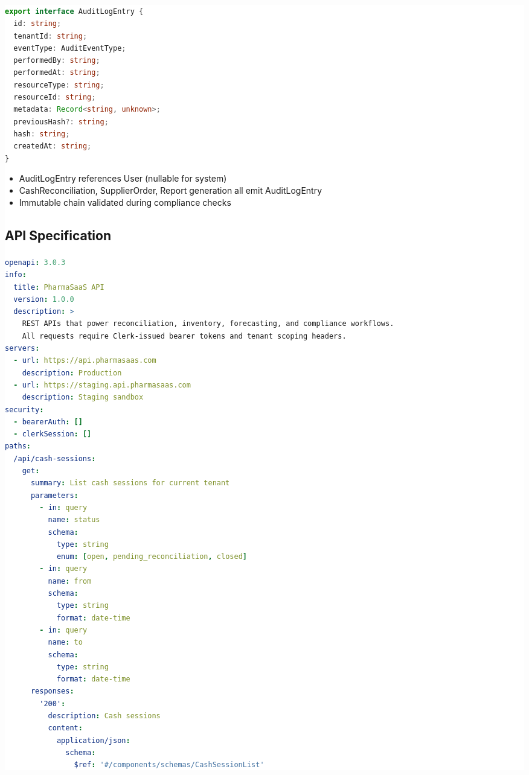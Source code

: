 ```typescript
export interface AuditLogEntry {
  id: string;
  tenantId: string;
  eventType: AuditEventType;
  performedBy: string;
  performedAt: string;
  resourceType: string;
  resourceId: string;
  metadata: Record<string, unknown>;
  previousHash?: string;
  hash: string;
  createdAt: string;
}
```

- AuditLogEntry references User (nullable for system)  
- CashReconciliation, SupplierOrder, Report generation all emit AuditLogEntry  
- Immutable chain validated during compliance checks  

## API Specification
```yaml
openapi: 3.0.3
info:
  title: PharmaSaaS API
  version: 1.0.0
  description: >
    REST APIs that power reconciliation, inventory, forecasting, and compliance workflows.
    All requests require Clerk-issued bearer tokens and tenant scoping headers.
servers:
  - url: https://api.pharmasaas.com
    description: Production
  - url: https://staging.api.pharmasaas.com
    description: Staging sandbox
security:
  - bearerAuth: []
  - clerkSession: []
paths:
  /api/cash-sessions:
    get:
      summary: List cash sessions for current tenant
      parameters:
        - in: query
          name: status
          schema:
            type: string
            enum: [open, pending_reconciliation, closed]
        - in: query
          name: from
          schema:
            type: string
            format: date-time
        - in: query
          name: to
          schema:
            type: string
            format: date-time
      responses:
        '200':
          description: Cash sessions
          content:
            application/json:
              schema:
                $ref: '#/components/schemas/CashSessionList'
```